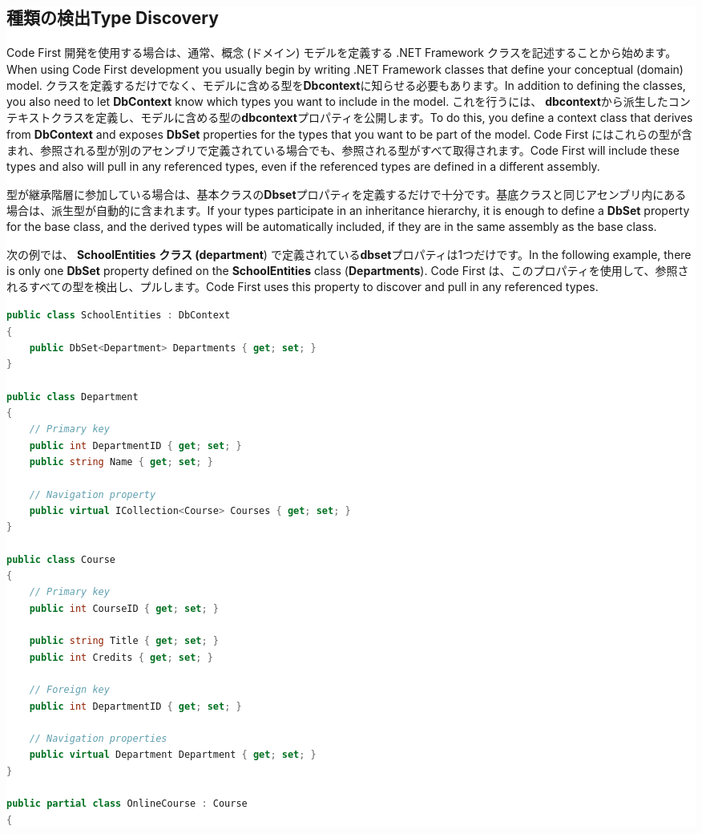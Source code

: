 ## <a name="type-discovery"></a><span data-ttu-id="658fe-112">種類の検出</span><span class="sxs-lookup"><span data-stu-id="658fe-112">Type Discovery</span></span>  

<span data-ttu-id="658fe-113">Code First 開発を使用する場合は、通常、概念 (ドメイン) モデルを定義する .NET Framework クラスを記述することから始めます。</span><span class="sxs-lookup"><span data-stu-id="658fe-113">When using Code First development you usually begin by writing .NET Framework classes that define your conceptual (domain) model.</span></span> <span data-ttu-id="658fe-114">クラスを定義するだけでなく、モデルに含める型を**Dbcontext**に知らせる必要もあります。</span><span class="sxs-lookup"><span data-stu-id="658fe-114">In addition to defining the classes, you also need to let **DbContext** know which types you want to include in the model.</span></span> <span data-ttu-id="658fe-115">これを行うには、 **dbcontext**から派生したコンテキストクラスを定義し、モデルに含める型の**dbcontext**プロパティを公開します。</span><span class="sxs-lookup"><span data-stu-id="658fe-115">To do this, you define a context class that derives from **DbContext** and exposes **DbSet** properties for the types that you want to be part of the model.</span></span> <span data-ttu-id="658fe-116">Code First にはこれらの型が含まれ、参照される型が別のアセンブリで定義されている場合でも、参照される型がすべて取得されます。</span><span class="sxs-lookup"><span data-stu-id="658fe-116">Code First will include these types and also will pull in any referenced types, even if the referenced types are defined in a different assembly.</span></span>  

<span data-ttu-id="658fe-117">型が継承階層に参加している場合は、基本クラスの**Dbset**プロパティを定義するだけで十分です。基底クラスと同じアセンブリ内にある場合は、派生型が自動的に含まれます。</span><span class="sxs-lookup"><span data-stu-id="658fe-117">If your types participate in an inheritance hierarchy, it is enough to define a **DbSet** property for the base class, and the derived types will be automatically included, if they are in the same assembly as the base class.</span></span>  

<span data-ttu-id="658fe-118">次の例では、 **SchoolEntities** **クラス (department**) で定義されている**dbset**プロパティは1つだけです。</span><span class="sxs-lookup"><span data-stu-id="658fe-118">In the following example, there is only one **DbSet** property defined on the **SchoolEntities** class (**Departments**).</span></span> <span data-ttu-id="658fe-119">Code First は、このプロパティを使用して、参照されるすべての型を検出し、プルします。</span><span class="sxs-lookup"><span data-stu-id="658fe-119">Code First uses this property to discover and pull in any referenced types.</span></span>  

``` csharp
public class SchoolEntities : DbContext
{
    public DbSet<Department> Departments { get; set; }
}

public class Department
{
    // Primary key
    public int DepartmentID { get; set; }
    public string Name { get; set; }

    // Navigation property
    public virtual ICollection<Course> Courses { get; set; }
}

public class Course
{
    // Primary key
    public int CourseID { get; set; }

    public string Title { get; set; }
    public int Credits { get; set; }

    // Foreign key
    public int DepartmentID { get; set; }

    // Navigation properties
    public virtual Department Department { get; set; }
}

public partial class OnlineCourse : Course
{
```